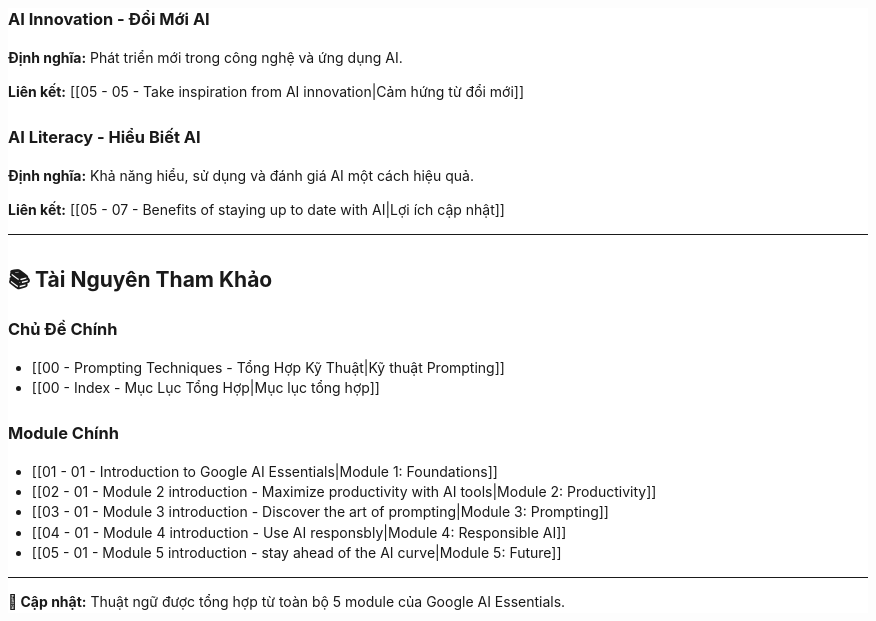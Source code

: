 ### AI Innovation - Đổi Mới AI

**Định nghĩa:** Phát triển mới trong công nghệ và ứng dụng AI.

**Liên kết:** [[05 - 05 - Take inspiration from AI innovation|Cảm hứng từ đổi mới]]

### AI Literacy - Hiểu Biết AI

**Định nghĩa:** Khả năng hiểu, sử dụng và đánh giá AI một cách hiệu quả.

**Liên kết:** [[05 - 07 - Benefits of staying up to date with AI|Lợi ích cập nhật]]

---

## 📚 Tài Nguyên Tham Khảo

### Chủ Đề Chính

- [[00 - Prompting Techniques - Tổng Hợp Kỹ Thuật|Kỹ thuật Prompting]]
- [[00 - Index - Mục Lục Tổng Hợp|Mục lục tổng hợp]]

### Module Chính

- [[01 - 01 - Introduction to Google AI Essentials|Module 1: Foundations]]
- [[02 - 01 - Module 2 introduction - Maximize productivity with AI tools|Module 2: Productivity]]
- [[03 - 01 - Module 3 introduction - Discover the art of prompting|Module 3: Prompting]]
- [[04 - 01 - Module 4 introduction - Use AI responsbly|Module 4: Responsible AI]]
- [[05 - 01 - Module 5 introduction - stay ahead of the AI curve|Module 5: Future]]

---

**📅 Cập nhật:** Thuật ngữ được tổng hợp từ toàn bộ 5 module của Google AI Essentials.
